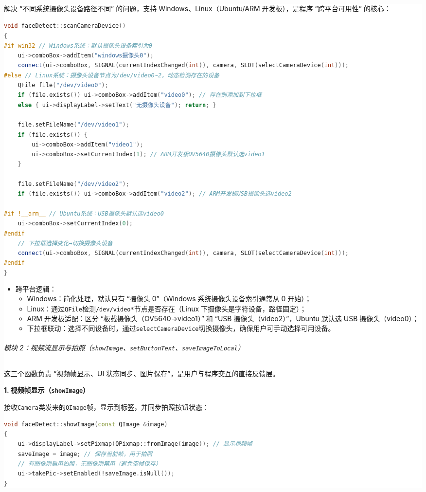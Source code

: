 解决 “不同系统摄像头设备路径不同” 的问题，支持 Windows、Linux（Ubuntu/ARM 开发板），是程序 “跨平台可用性” 的核心：

```cpp
void faceDetect::scanCameraDevice()
{
#if win32 // Windows系统：默认摄像头设备索引为0
    ui->comboBox->addItem("windows摄像头0");
    connect(ui->comboBox, SIGNAL(currentIndexChanged(int)), camera, SLOT(selectCameraDevice(int)));
#else // Linux系统：摄像头设备节点为/dev/video0~2，动态检测存在的设备
    QFile file("/dev/video0");
    if (file.exists()) ui->comboBox->addItem("video0"); // 存在则添加到下拉框
    else { ui->displayLabel->setText("无摄像头设备"); return; }

    file.setFileName("/dev/video1");
    if (file.exists()) {
        ui->comboBox->addItem("video1");
        ui->comboBox->setCurrentIndex(1); // ARM开发板OV5640摄像头默认选video1
    }

    file.setFileName("/dev/video2");
    if (file.exists()) ui->comboBox->addItem("video2"); // ARM开发板USB摄像头选video2

#if !__arm__ // Ubuntu系统：USB摄像头默认选video0
    ui->comboBox->setCurrentIndex(0);
#endif
    // 下拉框选择变化→切换摄像头设备
    connect(ui->comboBox, SIGNAL(currentIndexChanged(int)), camera, SLOT(selectCameraDevice(int)));
#endif
}
```

- 跨平台逻辑：
  - Windows：简化处理，默认只有 “摄像头 0”（Windows 系统摄像头设备索引通常从 0 开始）；
  - Linux：通过`QFile`检测`/dev/video*`节点是否存在（Linux 下摄像头是字符设备，路径固定）；
  - ARM 开发板适配：区分 “板载摄像头（OV5640→video1）” 和 “USB 摄像头（video2）”，Ubuntu 默认选 USB 摄像头（video0）；
  - 下拉框联动：选择不同设备时，通过`selectCameraDevice`切换摄像头，确保用户可手动选择可用设备。

###### 模块 2：视频流显示与拍照（`showImage`、`setButtonText`、`saveImageToLocal`）

这三个函数负责 “视频帧显示、UI 状态同步、图片保存”，是用户与程序交互的直接反馈层。

**1. 视频帧显示（`showImage`）**

接收`Camera`类发来的`QImage`帧，显示到标签，并同步拍照按钮状态：

```cpp
void faceDetect::showImage(const QImage &image)
{
    ui->displayLabel->setPixmap(QPixmap::fromImage(image)); // 显示视频帧
    saveImage = image; // 保存当前帧，用于拍照
    // 有图像则启用拍照，无图像则禁用（避免空帧保存）
    ui->takePic->setEnabled(!saveImage.isNull());
}
```
